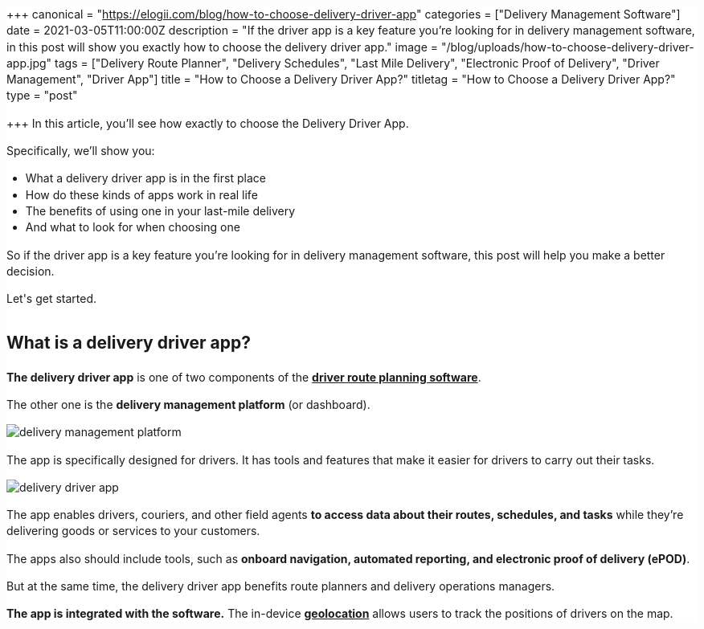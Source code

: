 +++
canonical = "https://elogii.com/blog/how-to-choose-delivery-driver-app"
categories = ["Delivery Management Software"]
date = 2021-03-05T11:00:00Z
description = "If the driver app is a key feature you’re looking for in delivery management software, in this post will show you exactly how to choose the delivery driver app."
image = "/blog/uploads/how-to-choose-delivery-driver-app.jpg"
tags = ["Delivery Route Planner", "Delivery Schedules", "Last Mile Delivery", "Electronic Proof of Delivery", "Driver Management", "Driver App"]
title = "How to Choose a Delivery Driver App?"
titletag = "How to Choose a Delivery Driver App?"
type = "post"

+++
In this article, you’ll see how exactly to choose the Delivery Driver App.

Specifically, we’ll show you:

* What a delivery driver app is in the first place
* How do these kinds of apps work in real life
* The benefits of using one in your last-mile delivery
* And what to look for when choosing one

So if the driver app is a key feature you’re looking for in delivery management software, this post will help you make a better decision.

Let's get started.

## What is a delivery driver app?

**The delivery driver app** is one of two components of the [**driver route planning software**](https://elogii.com/blog/driver-route-planning-software/).

The other one is the **delivery management platform** (or dashboard).

![delivery management platform](/blog/uploads/delivery-driver-management-platform.png)

The app is specifically designed for drivers. It has tools and features that make it easier for drivers to carry out their tasks.

![delivery driver app](/blog/uploads/delivery-driver-app.png)

The app enables drivers, couriers, and other field agents **to access data about their routes, schedules, and tasks** while they’re delivering goods or services to your customers.

The apps also should include tools, such as **onboard navigation, automated reporting, and electronic proof of delivery (ePOD)**.

But at the same time, the delivery driver app benefits route planners and delivery operations managers.

**The app is integrated with the software.** The in-device [**geolocation**](https://developers.google.com/maps/documentation/javascript/geolocation#:\~:text=Open%20in%20JSFiddle-,What%20is%20Geolocation%3F,is%20a%20device%2Dspecific%20API.) allows users to track the positions of drivers on the map.
